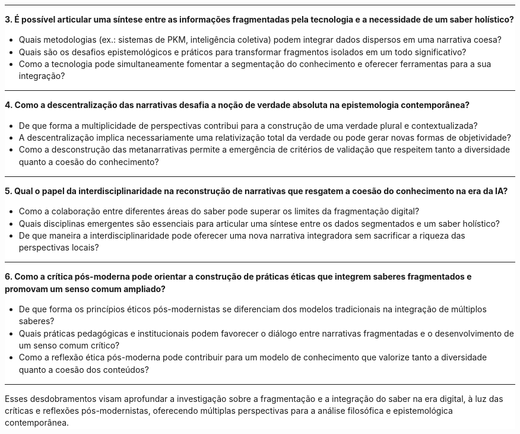 * * *

**3\. É possível articular uma síntese entre as informações fragmentadas pela tecnologia e a necessidade de um saber holístico?**

*   Quais metodologias (ex.: sistemas de PKM, inteligência coletiva) podem integrar dados dispersos em uma narrativa coesa?
*   Quais são os desafios epistemológicos e práticos para transformar fragmentos isolados em um todo significativo?
*   Como a tecnologia pode simultaneamente fomentar a segmentação do conhecimento e oferecer ferramentas para a sua integração?

* * *

**4\. Como a descentralização das narrativas desafia a noção de verdade absoluta na epistemologia contemporânea?**

*   De que forma a multiplicidade de perspectivas contribui para a construção de uma verdade plural e contextualizada?
*   A descentralização implica necessariamente uma relativização total da verdade ou pode gerar novas formas de objetividade?
*   Como a desconstrução das metanarrativas permite a emergência de critérios de validação que respeitem tanto a diversidade quanto a coesão do conhecimento?

* * *

**5\. Qual o papel da interdisciplinaridade na reconstrução de narrativas que resgatem a coesão do conhecimento na era da IA?**

*   Como a colaboração entre diferentes áreas do saber pode superar os limites da fragmentação digital?
*   Quais disciplinas emergentes são essenciais para articular uma síntese entre os dados segmentados e um saber holístico?
*   De que maneira a interdisciplinaridade pode oferecer uma nova narrativa integradora sem sacrificar a riqueza das perspectivas locais?

* * *

**6\. Como a crítica pós-moderna pode orientar a construção de práticas éticas que integrem saberes fragmentados e promovam um senso comum ampliado?**

*   De que forma os princípios éticos pós-modernistas se diferenciam dos modelos tradicionais na integração de múltiplos saberes?
*   Quais práticas pedagógicas e institucionais podem favorecer o diálogo entre narrativas fragmentadas e o desenvolvimento de um senso comum crítico?
*   Como a reflexão ética pós-moderna pode contribuir para um modelo de conhecimento que valorize tanto a diversidade quanto a coesão dos conteúdos?

* * *

Esses desdobramentos visam aprofundar a investigação sobre a fragmentação e a integração do saber na era digital, à luz das críticas e reflexões pós-modernistas, oferecendo múltiplas perspectivas para a análise filosófica e epistemológica contemporânea.

